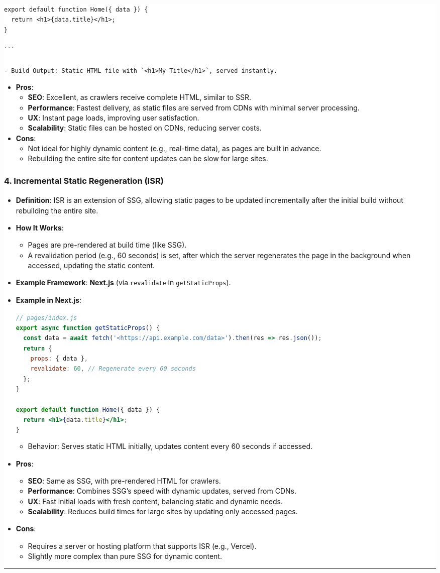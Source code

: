     export default function Home({ data }) {
      return <h1>{data.title}</h1>;
    }
    
    ```
    
    - Build Output: Static HTML file with `<h1>My Title</h1>`, served instantly.
- **Pros**:
    - **SEO**: Excellent, as crawlers receive complete HTML, similar to SSR.
    - **Performance**: Fastest delivery, as static files are served from CDNs with minimal server processing.
    - **UX**: Instant page loads, improving user satisfaction.
    - **Scalability**: Static files can be hosted on CDNs, reducing server costs.
- **Cons**:
    - Not ideal for highly dynamic content (e.g., real-time data), as pages are built in advance.
    - Rebuilding the entire site for content updates can be slow for large sites.

### 4. Incremental Static Regeneration (ISR)

- **Definition**: ISR is an extension of SSG, allowing static pages to be updated incrementally after the initial build without rebuilding the entire site.
- **How It Works**:
    - Pages are pre-rendered at build time (like SSG).
    - A revalidation period (e.g., 60 seconds) is set, after which the server regenerates the page in the background when accessed, updating the static content.
- **Example Framework**: **Next.js** (via `revalidate` in `getStaticProps`).
- **Example in Next.js**:
    
    ```jsx
    // pages/index.js
    export async function getStaticProps() {
      const data = await fetch('<https://api.example.com/data>').then(res => res.json());
      return {
        props: { data },
        revalidate: 60, // Regenerate every 60 seconds
      };
    }
    
    export default function Home({ data }) {
      return <h1>{data.title}</h1>;
    }
    
    ```
    
    - Behavior: Serves static HTML initially, updates content every 60 seconds if accessed.
- **Pros**:
    - **SEO**: Same as SSG, with pre-rendered HTML for crawlers.
    - **Performance**: Combines SSG’s speed with dynamic updates, served from CDNs.
    - **UX**: Fast initial loads with fresh content, balancing static and dynamic needs.
    - **Scalability**: Reduces build times for large sites by updating only accessed pages.
- **Cons**:
    - Requires a server or hosting platform that supports ISR (e.g., Vercel).
    - Slightly more complex than pure SSG for dynamic content.

---